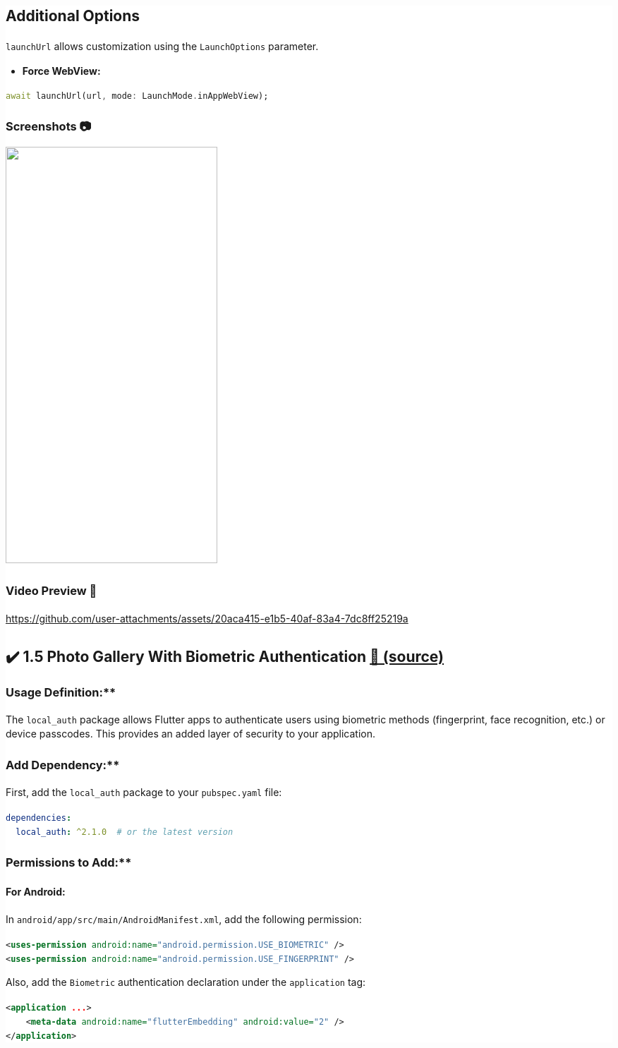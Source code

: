 ## Additional Options

`launchUrl` allows customization using the `LaunchOptions` parameter.

- **Force WebView:**

```dart
await launchUrl(url, mode: LaunchMode.inAppWebView);
```


### Screenshots 📷

<div align="left">
<img src= "https://github.com/Zimil-Patel/advance_flutter_ch1/blob/master/snaps/1.5/snap1.png" height = 590 width = 300> &nbsp;&nbsp;&nbsp;&nbsp;
</div>

### Video Preview 🎥


https://github.com/user-attachments/assets/20aca415-e1b5-40af-83a4-7dc8ff25219a


## ✔️ 1.5 Photo Gallery With Biometric Authentication [📂 (source)](https://github.com/Zimil-Patel/advance_flutter_ch1/tree/master/lib/gallery%20auth)


### Usage Definition:**
The `local_auth` package allows Flutter apps to authenticate users using biometric methods (fingerprint, face recognition, etc.) or device passcodes. This provides an added layer of security to your application.

###  Add Dependency:**
First, add the `local_auth` package to your `pubspec.yaml` file:

```yaml
dependencies:
  local_auth: ^2.1.0  # or the latest version
```


### Permissions to Add:**
#### **For Android:**
In `android/app/src/main/AndroidManifest.xml`, add the following permission:

```xml
<uses-permission android:name="android.permission.USE_BIOMETRIC" />
<uses-permission android:name="android.permission.USE_FINGERPRINT" />
```

Also, add the `Biometric` authentication declaration under the `application` tag:

```xml
<application ...>
    <meta-data android:name="flutterEmbedding" android:value="2" />
</application>
```
